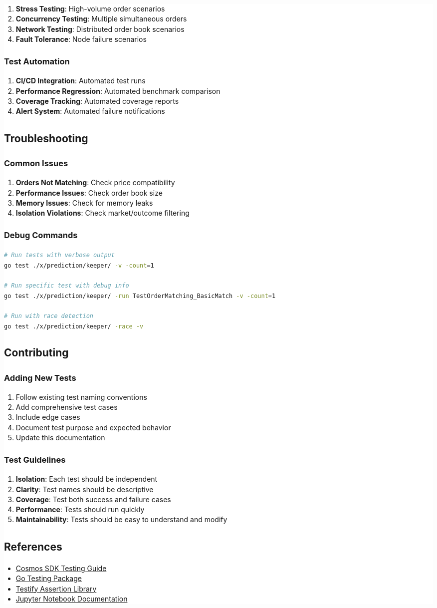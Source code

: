 1. **Stress Testing**: High-volume order scenarios
2. **Concurrency Testing**: Multiple simultaneous orders
3. **Network Testing**: Distributed order book scenarios
4. **Fault Tolerance**: Node failure scenarios

### Test Automation

1. **CI/CD Integration**: Automated test runs
2. **Performance Regression**: Automated benchmark comparison
3. **Coverage Tracking**: Automated coverage reports
4. **Alert System**: Automated failure notifications

## Troubleshooting

### Common Issues

1. **Orders Not Matching**: Check price compatibility
2. **Performance Issues**: Check order book size
3. **Memory Issues**: Check for memory leaks
4. **Isolation Violations**: Check market/outcome filtering

### Debug Commands

```bash
# Run tests with verbose output
go test ./x/prediction/keeper/ -v -count=1

# Run specific test with debug info
go test ./x/prediction/keeper/ -run TestOrderMatching_BasicMatch -v -count=1

# Run with race detection
go test ./x/prediction/keeper/ -race -v
```

## Contributing

### Adding New Tests

1. Follow existing test naming conventions
2. Add comprehensive test cases
3. Include edge cases
4. Document test purpose and expected behavior
5. Update this documentation

### Test Guidelines

1. **Isolation**: Each test should be independent
2. **Clarity**: Test names should be descriptive
3. **Coverage**: Test both success and failure cases
4. **Performance**: Tests should run quickly
5. **Maintainability**: Tests should be easy to understand and modify

## References

- [Cosmos SDK Testing Guide](https://docs.cosmos.network/v0.50/develop/test/)
- [Go Testing Package](https://golang.org/pkg/testing/)
- [Testify Assertion Library](https://github.com/stretchr/testify)
- [Jupyter Notebook Documentation](https://jupyter.org/documentation) 